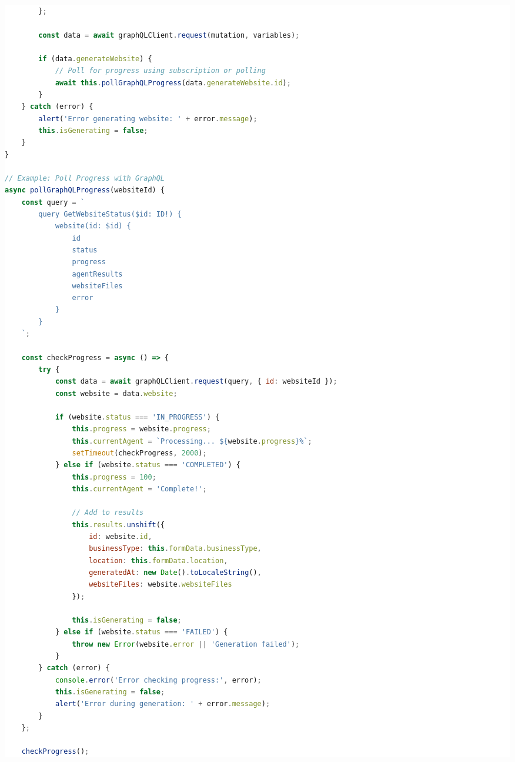 ```javascript
        };
        
        const data = await graphQLClient.request(mutation, variables);
        
        if (data.generateWebsite) {
            // Poll for progress using subscription or polling
            await this.pollGraphQLProgress(data.generateWebsite.id);
        }
    } catch (error) {
        alert('Error generating website: ' + error.message);
        this.isGenerating = false;
    }
}

// Example: Poll Progress with GraphQL
async pollGraphQLProgress(websiteId) {
    const query = `
        query GetWebsiteStatus($id: ID!) {
            website(id: $id) {
                id
                status
                progress
                agentResults
                websiteFiles
                error
            }
        }
    `;
    
    const checkProgress = async () => {
        try {
            const data = await graphQLClient.request(query, { id: websiteId });
            const website = data.website;
            
            if (website.status === 'IN_PROGRESS') {
                this.progress = website.progress;
                this.currentAgent = `Processing... ${website.progress}%`;
                setTimeout(checkProgress, 2000);
            } else if (website.status === 'COMPLETED') {
                this.progress = 100;
                this.currentAgent = 'Complete!';
                
                // Add to results
                this.results.unshift({
                    id: website.id,
                    businessType: this.formData.businessType,
                    location: this.formData.location,
                    generatedAt: new Date().toLocaleString(),
                    websiteFiles: website.websiteFiles
                });
                
                this.isGenerating = false;
            } else if (website.status === 'FAILED') {
                throw new Error(website.error || 'Generation failed');
            }
        } catch (error) {
            console.error('Error checking progress:', error);
            this.isGenerating = false;
            alert('Error during generation: ' + error.message);
        }
    };
    
    checkProgress();
```